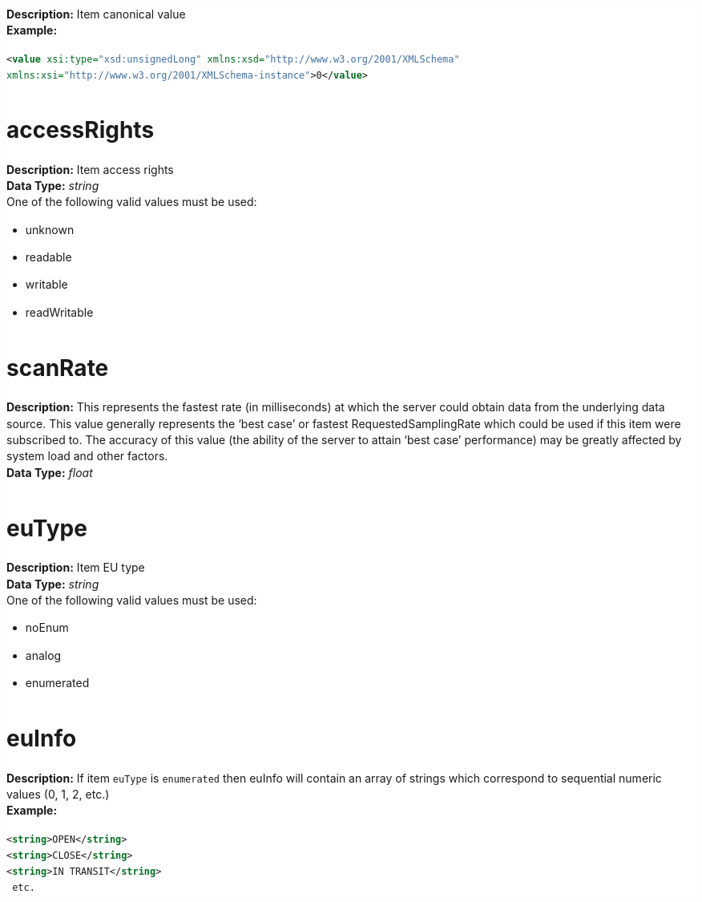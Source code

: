 **Description:** Item canonical value  
__Example:__  
```xml
<value xsi:type="xsd:unsignedLong" xmlns:xsd="http://www.w3.org/2001/XMLSchema" 
xmlns:xsi="http://www.w3.org/2001/XMLSchema-instance">0</value>
```

# accessRights

**Description:** Item access rights  
**Data Type:** *string*  
One of the following valid values must be used:  

- unknown

- readable

- writable

- readWritable

#  scanRate

**Description:** This represents the fastest rate (in milliseconds) at which the server could obtain data from the underlying data source. This value generally represents the ‘best case’ or fastest RequestedSamplingRate which could be used if this item were subscribed to.
The accuracy of this value (the ability of the server to attain ‘best case’ performance) may be greatly affected by system load and other factors.  
**Data Type:** *float*

# euType

**Description:** Item EU type  
**Data Type:** *string*  
One of the following valid values must be used:

- noEnum

- analog

- enumerated


# euInfo

**Description:** If item `euType` is `enumerated` then euInfo will contain an array of strings which correspond to sequential numeric values (0, 1, 2, etc.)  
__Example:__

```xml
<string>OPEN</string> 
<string>CLOSE</string> 
<string>IN TRANSIT</string>
 etc.
``` 
